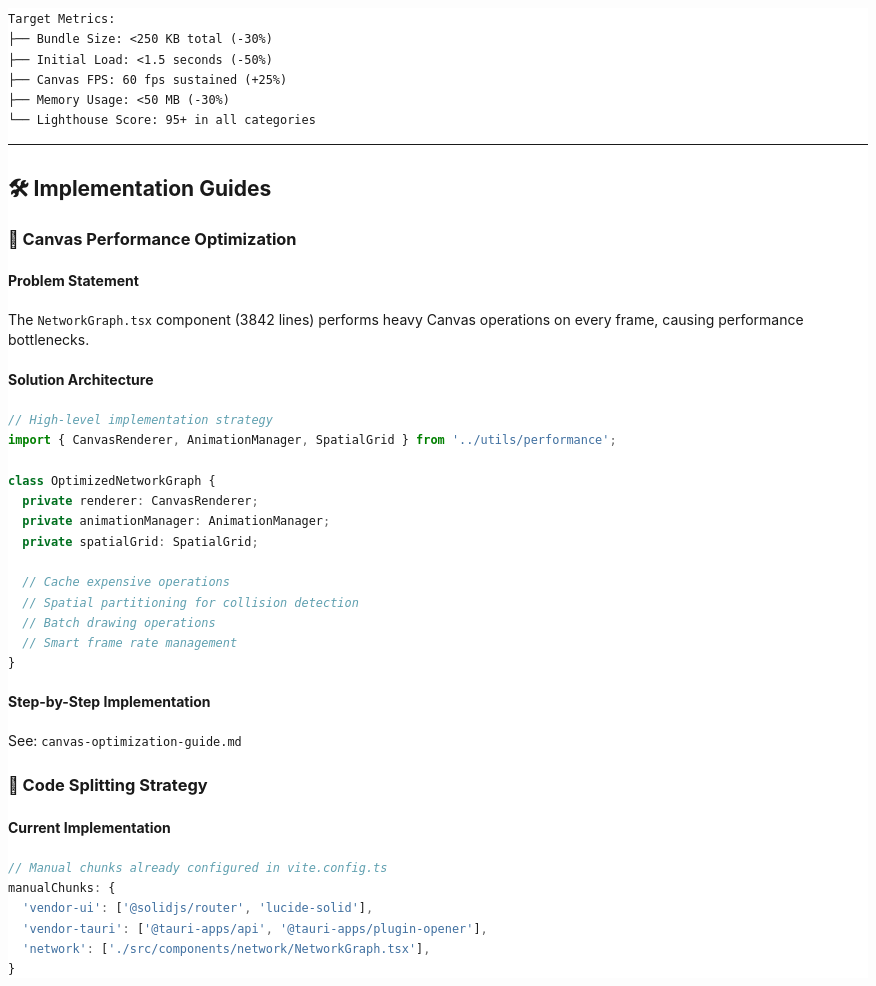 ```
Target Metrics:
├── Bundle Size: <250 KB total (-30%)
├── Initial Load: <1.5 seconds (-50%)
├── Canvas FPS: 60 fps sustained (+25%)
├── Memory Usage: <50 MB (-30%)
└── Lighthouse Score: 95+ in all categories
```

---

## 🛠️ Implementation Guides

### 🎨 Canvas Performance Optimization

#### Problem Statement

The `NetworkGraph.tsx` component (3842 lines) performs heavy Canvas operations on every frame, causing performance bottlenecks.

#### Solution Architecture

```typescript
// High-level implementation strategy
import { CanvasRenderer, AnimationManager, SpatialGrid } from '../utils/performance';

class OptimizedNetworkGraph {
  private renderer: CanvasRenderer;
  private animationManager: AnimationManager;
  private spatialGrid: SpatialGrid;

  // Cache expensive operations
  // Spatial partitioning for collision detection
  // Batch drawing operations
  // Smart frame rate management
}
```

#### Step-by-Step Implementation

See: `canvas-optimization-guide.md`

### 🔄 Code Splitting Strategy

#### Current Implementation

```typescript
// Manual chunks already configured in vite.config.ts
manualChunks: {
  'vendor-ui': ['@solidjs/router', 'lucide-solid'],
  'vendor-tauri': ['@tauri-apps/api', '@tauri-apps/plugin-opener'],
  'network': ['./src/components/network/NetworkGraph.tsx'],
}
```
